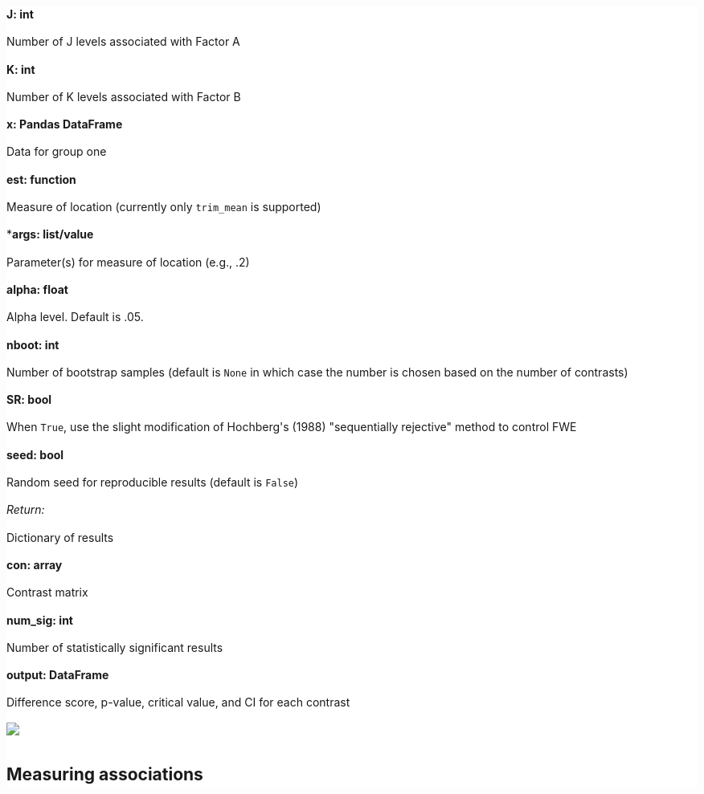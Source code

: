 **J: int**

Number of J levels associated with Factor A

**K: int**

Number of K levels associated with Factor B

**x: Pandas DataFrame**

Data for group one

**est: function**

Measure of location (currently only `trim_mean` is supported)

***args: list/value**

Parameter(s) for measure of location (e.g., .2)

**alpha: float**

Alpha level. Default is .05.

**nboot: int**

Number of bootstrap samples (default is `None`
in which case the number is 
chosen based on the number of contrasts)

**SR: bool**

When `True`, use the slight 
modification of Hochberg's (1988) "sequentially rejective" 
method to control FWE

**seed: bool**

Random seed for reproducible results (default is `False`)

_Return:_

Dictionary of results

**con: array**

Contrast matrix

**num_sig: int**

Number of statistically significant results

**output: DataFrame**

Difference score, p-value, critical value, and CI for each contrast

<a href="https://deepnote.com/launch?name=spmcpi&url=https://github.com/Alcampopiano/hypothesize/blob/master/examples/spmcpi.ipynb"
target="_blank" class="button"><img src="https://deepnote.com/buttons/launch-in-deepnote-white.svg">
</a>

## Measuring associations
